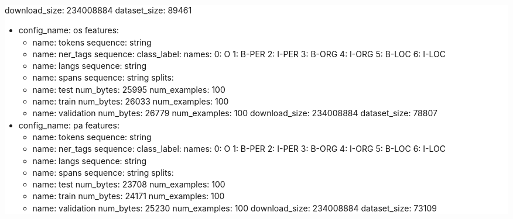   download_size: 234008884
  dataset_size: 89461
- config_name: os
  features:
  - name: tokens
    sequence: string
  - name: ner_tags
    sequence:
      class_label:
        names:
          0: O
          1: B-PER
          2: I-PER
          3: B-ORG
          4: I-ORG
          5: B-LOC
          6: I-LOC
  - name: langs
    sequence: string
  - name: spans
    sequence: string
  splits:
  - name: test
    num_bytes: 25995
    num_examples: 100
  - name: train
    num_bytes: 26033
    num_examples: 100
  - name: validation
    num_bytes: 26779
    num_examples: 100
  download_size: 234008884
  dataset_size: 78807
- config_name: pa
  features:
  - name: tokens
    sequence: string
  - name: ner_tags
    sequence:
      class_label:
        names:
          0: O
          1: B-PER
          2: I-PER
          3: B-ORG
          4: I-ORG
          5: B-LOC
          6: I-LOC
  - name: langs
    sequence: string
  - name: spans
    sequence: string
  splits:
  - name: test
    num_bytes: 23708
    num_examples: 100
  - name: train
    num_bytes: 24171
    num_examples: 100
  - name: validation
    num_bytes: 25230
    num_examples: 100
  download_size: 234008884
  dataset_size: 73109